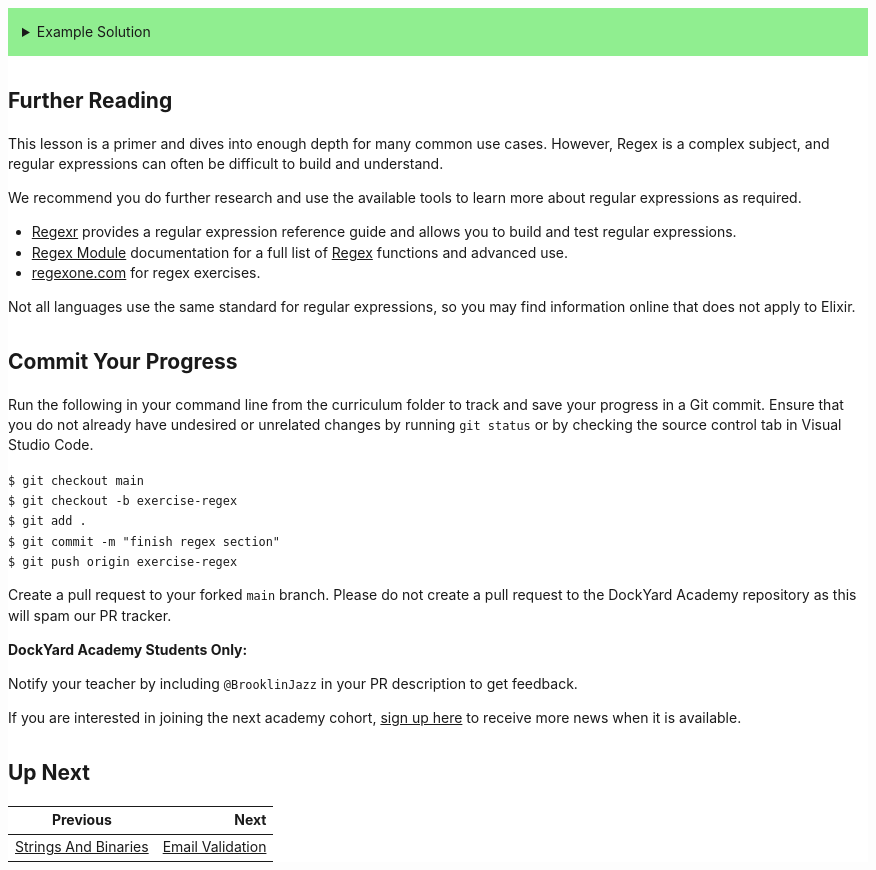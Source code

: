 <details style="background-color: lightgreen; padding: 1rem; margin: 1rem 0;"><summary>Example Solution</summary></details>

```elixir

```

## Further Reading

This lesson is a primer and dives into enough depth for many common use cases. However,
Regex is a complex subject, and regular expressions can often be difficult to build and understand.

We recommend you do further research and use the available tools to learn more about regular
expressions as required.

* [Regexr](https://regexr.com/) provides a regular expression reference guide and allows you to build and test regular expressions.
* [Regex Module](https://hexdocs.pm/elixir/Regex.html) documentation for a full list of [Regex](https://hexdocs.pm/elixir/Regex.html) functions and advanced use.
* [regexone.com](https://regexone.com/) for regex exercises.

Not all languages use the same standard for regular expressions, so you may find information online that does not
apply to Elixir.

## Commit Your Progress

Run the following in your command line from the curriculum folder to track and save your progress in a Git commit.
Ensure that you do not already have undesired or unrelated changes by running `git status` or by checking the source control tab in Visual Studio Code.

```
$ git checkout main
$ git checkout -b exercise-regex
$ git add .
$ git commit -m "finish regex section"
$ git push origin exercise-regex
```

Create a pull request to your forked `main` branch. Please do not create a pull request to the DockYard Academy repository as this will spam our PR tracker.

**DockYard Academy Students Only:**

Notify your teacher by including `@BrooklinJazz` in your PR description to get feedback.

If you are interested in joining the next academy cohort, [sign up here](https://academy.dockyard.com/) to receive more news when it is available.

## Up Next

| Previous                                                       | Next                                                     |
| -------------------------------------------------------------- | -------------------------------------------------------: |
| [Strings And Binaries](../reading/strings_and_binaries.livemd) | [Email Validation](../exercises/email_validation.livemd) |


